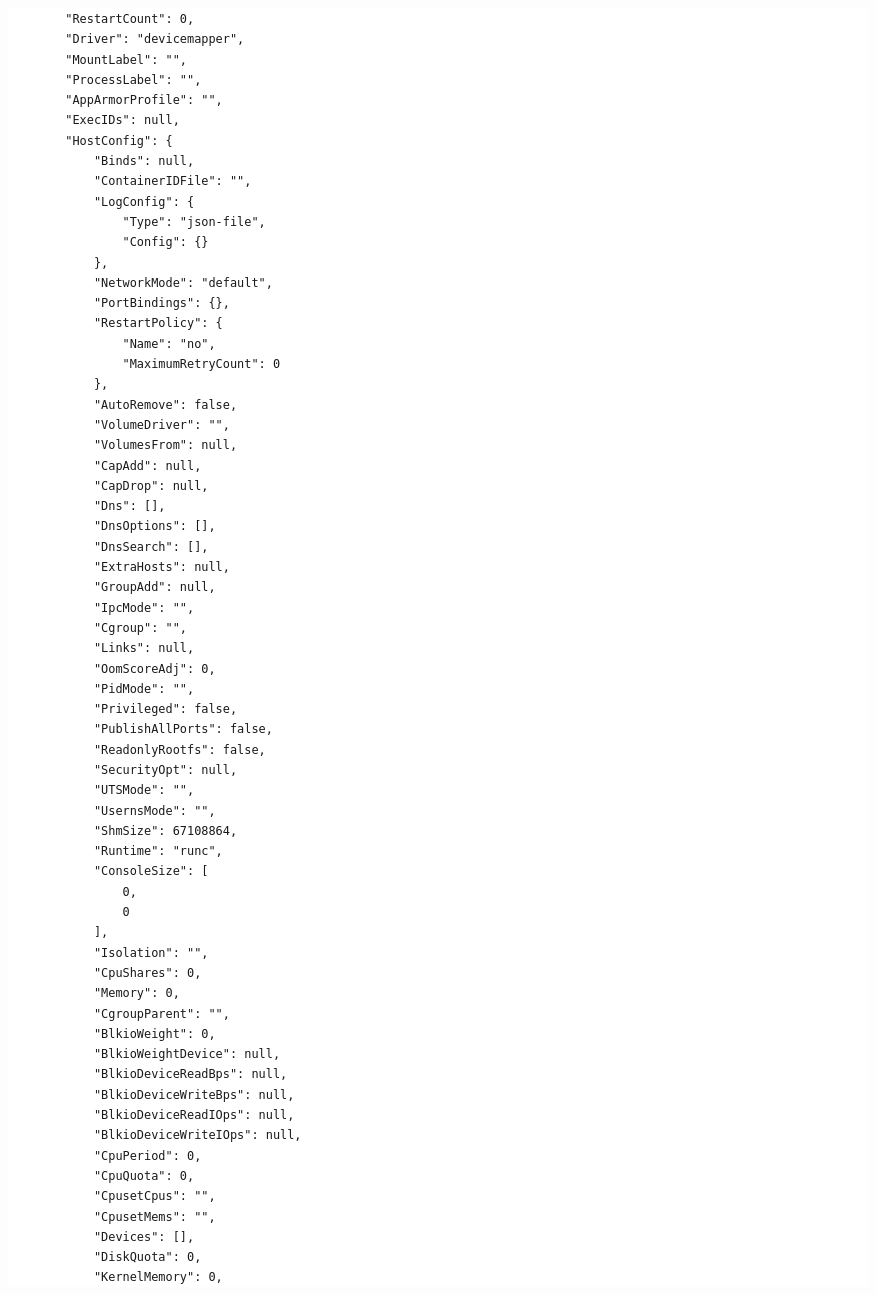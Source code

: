 ```shell
        "RestartCount": 0,
        "Driver": "devicemapper",
        "MountLabel": "",
        "ProcessLabel": "",
        "AppArmorProfile": "",
        "ExecIDs": null,
        "HostConfig": {
            "Binds": null,
            "ContainerIDFile": "",
            "LogConfig": {
                "Type": "json-file",
                "Config": {}
            },
            "NetworkMode": "default",
            "PortBindings": {},
            "RestartPolicy": {
                "Name": "no",
                "MaximumRetryCount": 0
            },
            "AutoRemove": false,
            "VolumeDriver": "",
            "VolumesFrom": null,
            "CapAdd": null,
            "CapDrop": null,
            "Dns": [],
            "DnsOptions": [],
            "DnsSearch": [],
            "ExtraHosts": null,
            "GroupAdd": null,
            "IpcMode": "",
            "Cgroup": "",
            "Links": null,
            "OomScoreAdj": 0,
            "PidMode": "",
            "Privileged": false,
            "PublishAllPorts": false,
            "ReadonlyRootfs": false,
            "SecurityOpt": null,
            "UTSMode": "",
            "UsernsMode": "",
            "ShmSize": 67108864,
            "Runtime": "runc",
            "ConsoleSize": [
                0,
                0
            ],
            "Isolation": "",
            "CpuShares": 0,
            "Memory": 0,
            "CgroupParent": "",
            "BlkioWeight": 0,
            "BlkioWeightDevice": null,
            "BlkioDeviceReadBps": null,
            "BlkioDeviceWriteBps": null,
            "BlkioDeviceReadIOps": null,
            "BlkioDeviceWriteIOps": null,
            "CpuPeriod": 0,
            "CpuQuota": 0,
            "CpusetCpus": "",
            "CpusetMems": "",
            "Devices": [],
            "DiskQuota": 0,
            "KernelMemory": 0,
```